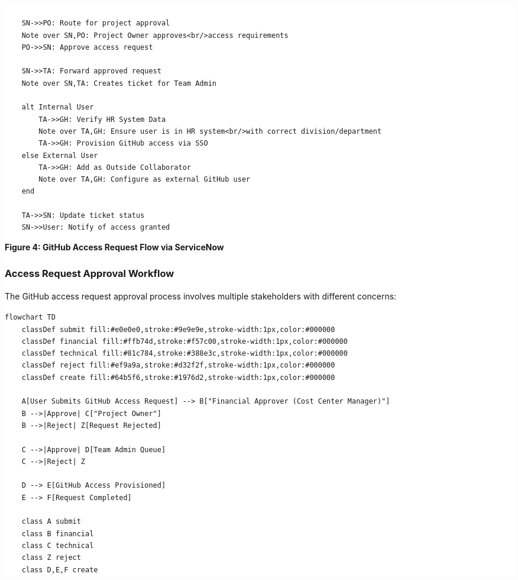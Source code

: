 ```mermaid
    
    SN->>PO: Route for project approval
    Note over SN,PO: Project Owner approves<br/>access requirements
    PO->>SN: Approve access request
    
    SN->>TA: Forward approved request
    Note over SN,TA: Creates ticket for Team Admin
    
    alt Internal User
        TA->>GH: Verify HR System Data
        Note over TA,GH: Ensure user is in HR system<br/>with correct division/department
        TA->>GH: Provision GitHub access via SSO
    else External User
        TA->>GH: Add as Outside Collaborator
        Note over TA,GH: Configure as external GitHub user
    end
    
    TA->>SN: Update ticket status
    SN->>User: Notify of access granted
```

**Figure 4: GitHub Access Request Flow via ServiceNow**

### Access Request Approval Workflow

The GitHub access request approval process involves multiple stakeholders with different concerns:

```mermaid
flowchart TD
    classDef submit fill:#e0e0e0,stroke:#9e9e9e,stroke-width:1px,color:#000000
    classDef financial fill:#ffb74d,stroke:#f57c00,stroke-width:1px,color:#000000
    classDef technical fill:#81c784,stroke:#388e3c,stroke-width:1px,color:#000000
    classDef reject fill:#ef9a9a,stroke:#d32f2f,stroke-width:1px,color:#000000
    classDef create fill:#64b5f6,stroke:#1976d2,stroke-width:1px,color:#000000
    
    A[User Submits GitHub Access Request] --> B["Financial Approver (Cost Center Manager)"]
    B -->|Approve| C["Project Owner"]
    B -->|Reject| Z[Request Rejected]
    
    C -->|Approve| D[Team Admin Queue]
    C -->|Reject| Z
    
    D --> E[GitHub Access Provisioned]
    E --> F[Request Completed]
    
    class A submit
    class B financial
    class C technical
    class Z reject
    class D,E,F create
```
